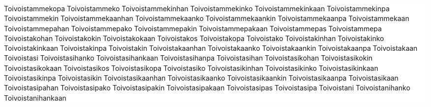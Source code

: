 Toivoistammekopa
Toivoistammeko
Toivoistammekinhan
Toivoistammekinko
Toivoistammekinkaan
Toivoistammekinpa
Toivoistammekin
Toivoistammekaanhan
Toivoistammekaanko
Toivoistammekaankin
Toivoistammekaanpa
Toivoistammekaan
Toivoistammepahan
Toivoistammepako
Toivoistammepakin
Toivoistammepakaan
Toivoistammepas
Toivoistammepa
Toivoistakohan
Toivoistakokin
Toivoistakokaan
Toivoistakos
Toivoistakopa
Toivoistako
Toivoistakinhan
Toivoistakinko
Toivoistakinkaan
Toivoistakinpa
Toivoistakin
Toivoistakaanhan
Toivoistakaanko
Toivoistakaankin
Toivoistakaanpa
Toivoistakaan
Toivoistasi
Toivoistasihanko
Toivoistasihankaan
Toivoistasihanpa
Toivoistasihan
Toivoistasikohan
Toivoistasikokin
Toivoistasikokaan
Toivoistasikos
Toivoistasikopa
Toivoistasiko
Toivoistasikinhan
Toivoistasikinko
Toivoistasikinkaan
Toivoistasikinpa
Toivoistasikin
Toivoistasikaanhan
Toivoistasikaanko
Toivoistasikaankin
Toivoistasikaanpa
Toivoistasikaan
Toivoistasipahan
Toivoistasipako
Toivoistasipakin
Toivoistasipakaan
Toivoistasipas
Toivoistasipa
Toivoistani
Toivoistanihanko
Toivoistanihankaan